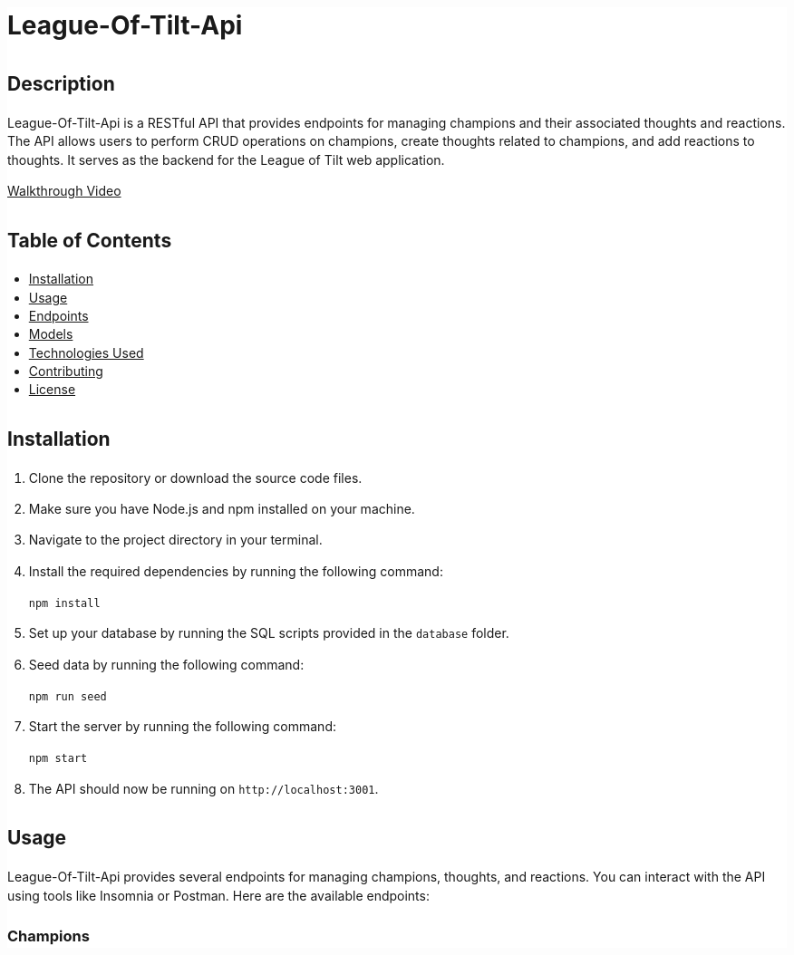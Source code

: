 # League-Of-Tilt-Api

## Description

League-Of-Tilt-Api is a RESTful API that provides endpoints for managing champions and their associated thoughts and reactions. The API allows users to perform CRUD operations on champions, create thoughts related to champions, and add reactions to thoughts. It serves as the backend for the League of Tilt web application.

[Walkthrough Video](https://drive.google.com/file/d/1sRWAuofxkfsm9ZywEVc9qsNqKnAhyiRe/view)

## Table of Contents

- [Installation](#installation)
- [Usage](#usage)
- [Endpoints](#endpoints)
- [Models](#models)
- [Technologies Used](#technologies-used)
- [Contributing](#contributing)
- [License](#license)

## Installation

1. Clone the repository or download the source code files.
2. Make sure you have Node.js and npm installed on your machine.
3. Navigate to the project directory in your terminal.
4. Install the required dependencies by running the following command:

   ```bash
   npm install
   ```

5. Set up your database by running the SQL scripts provided in the `database` folder.

6. Seed data by running the following command:

   ```bash
   npm run seed
   ```

7. Start the server by running the following command:

   ```bash
   npm start
   ```

8. The API should now be running on `http://localhost:3001`.

## Usage

League-Of-Tilt-Api provides several endpoints for managing champions, thoughts, and reactions. You can interact with the API using tools like Insomnia or Postman. Here are the available endpoints:

### Champions
